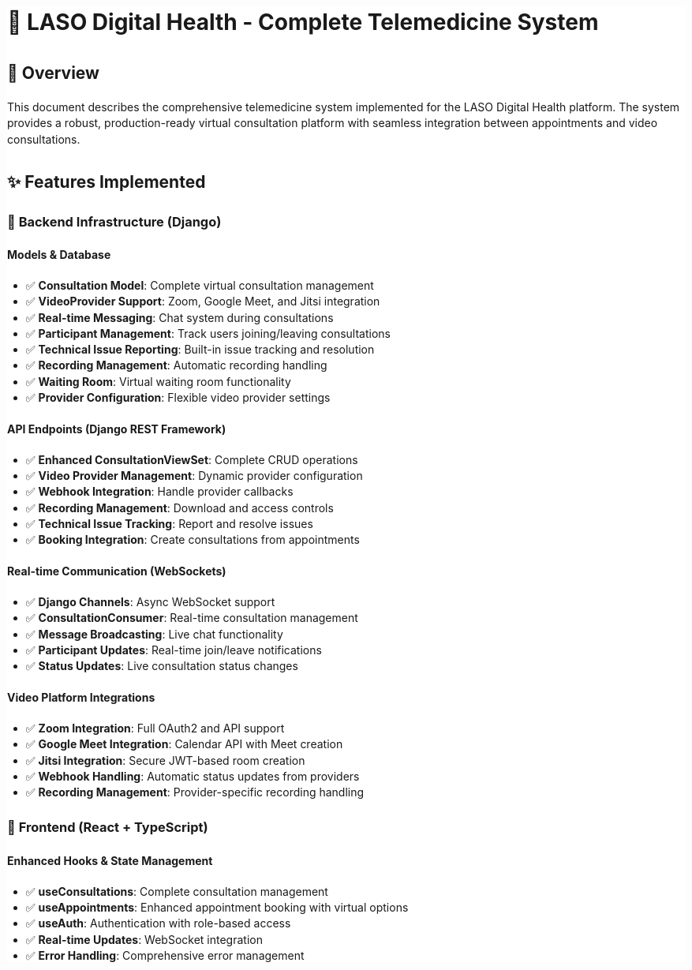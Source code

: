 # 🏥 LASO Digital Health - Complete Telemedicine System

## 🎯 Overview

This document describes the comprehensive telemedicine system implemented for the LASO Digital Health platform. The system provides a robust, production-ready virtual consultation platform with seamless integration between appointments and video consultations.

## ✨ Features Implemented

### 🔧 **Backend Infrastructure (Django)**

#### **Models & Database**
- ✅ **Consultation Model**: Complete virtual consultation management
- ✅ **VideoProvider Support**: Zoom, Google Meet, and Jitsi integration
- ✅ **Real-time Messaging**: Chat system during consultations
- ✅ **Participant Management**: Track users joining/leaving consultations
- ✅ **Technical Issue Reporting**: Built-in issue tracking and resolution
- ✅ **Recording Management**: Automatic recording handling
- ✅ **Waiting Room**: Virtual waiting room functionality
- ✅ **Provider Configuration**: Flexible video provider settings

#### **API Endpoints (Django REST Framework)**
- ✅ **Enhanced ConsultationViewSet**: Complete CRUD operations
- ✅ **Video Provider Management**: Dynamic provider configuration
- ✅ **Webhook Integration**: Handle provider callbacks
- ✅ **Recording Management**: Download and access controls
- ✅ **Technical Issue Tracking**: Report and resolve issues
- ✅ **Booking Integration**: Create consultations from appointments

#### **Real-time Communication (WebSockets)**
- ✅ **Django Channels**: Async WebSocket support
- ✅ **ConsultationConsumer**: Real-time consultation management
- ✅ **Message Broadcasting**: Live chat functionality
- ✅ **Participant Updates**: Real-time join/leave notifications
- ✅ **Status Updates**: Live consultation status changes

#### **Video Platform Integrations**
- ✅ **Zoom Integration**: Full OAuth2 and API support
- ✅ **Google Meet Integration**: Calendar API with Meet creation
- ✅ **Jitsi Integration**: Secure JWT-based room creation
- ✅ **Webhook Handling**: Automatic status updates from providers
- ✅ **Recording Management**: Provider-specific recording handling

### 🎨 **Frontend (React + TypeScript)**

#### **Enhanced Hooks & State Management**
- ✅ **useConsultations**: Complete consultation management
- ✅ **useAppointments**: Enhanced appointment booking with virtual options
- ✅ **useAuth**: Authentication with role-based access
- ✅ **Real-time Updates**: WebSocket integration
- ✅ **Error Handling**: Comprehensive error management
